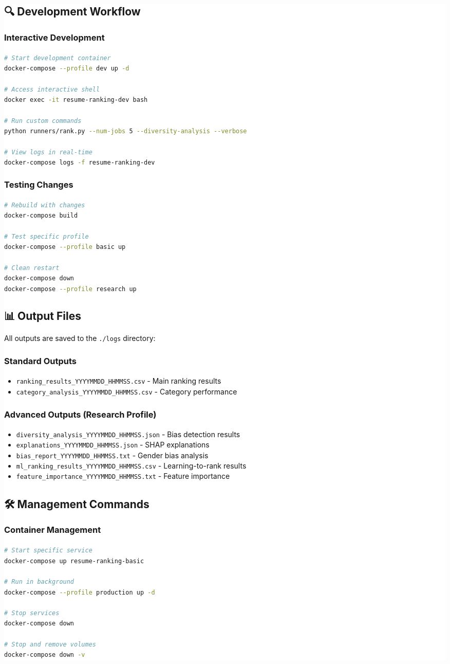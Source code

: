 ## 🔍 Development Workflow

### **Interactive Development**
```bash
# Start development container
docker-compose --profile dev up -d

# Access interactive shell
docker exec -it resume-ranking-dev bash

# Run custom commands
python runners/rank.py --num-jobs 5 --diversity-analysis --verbose

# View logs in real-time
docker-compose logs -f resume-ranking-dev
```

### **Testing Changes**
```bash
# Rebuild with changes
docker-compose build

# Test specific profile
docker-compose --profile basic up

# Clean restart
docker-compose down
docker-compose --profile research up
```

## 📊 Output Files

All outputs are saved to the `./logs` directory:

### **Standard Outputs**
- `ranking_results_YYYYMMDD_HHMMSS.csv` - Main ranking results
- `category_analysis_YYYYMMDD_HHMMSS.csv` - Category performance

### **Advanced Outputs** (Research Profile)
- `diversity_analysis_YYYYMMDD_HHMMSS.json` - Bias detection results
- `explanations_YYYYMMDD_HHMMSS.json` - SHAP explanations  
- `bias_report_YYYYMMDD_HHMMSS.txt` - Gender bias analysis
- `ml_ranking_results_YYYYMMDD_HHMMSS.csv` - Learning-to-rank results
- `feature_importance_YYYYMMDD_HHMMSS.txt` - Feature importance

## 🛠️ Management Commands

### **Container Management**
```bash
# Start specific service
docker-compose up resume-ranking-basic

# Run in background
docker-compose --profile production up -d

# Stop services
docker-compose down

# Stop and remove volumes
docker-compose down -v

```